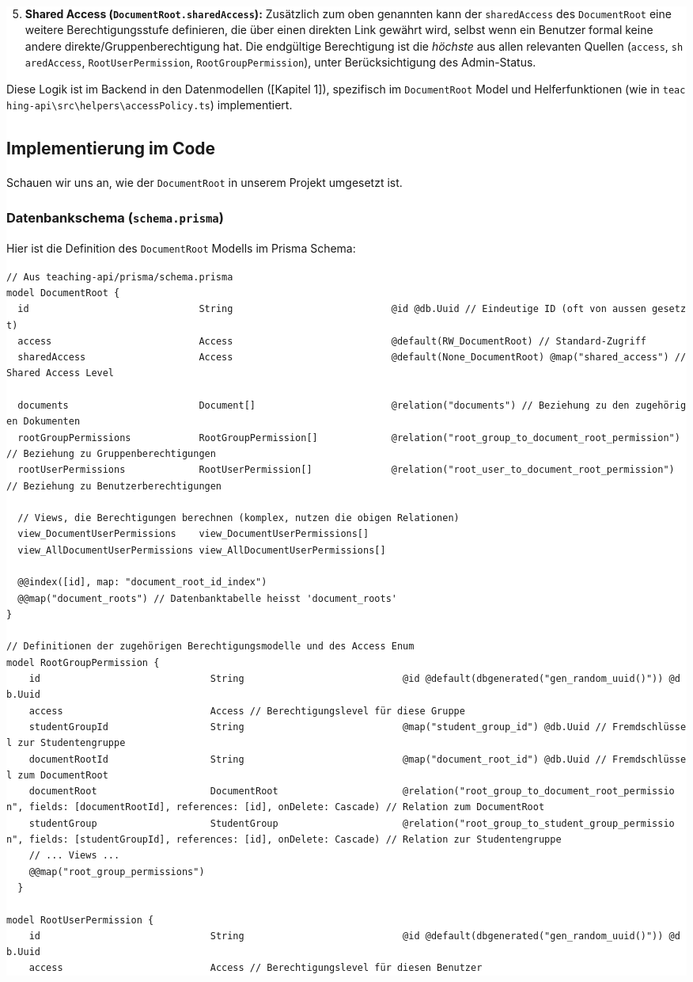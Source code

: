 5.  **Shared Access (`DocumentRoot.sharedAccess`):** Zusätzlich zum oben genannten kann der `sharedAccess` des `DocumentRoot` eine weitere Berechtigungsstufe definieren, die über einen direkten Link gewährt wird, selbst wenn ein Benutzer formal keine andere direkte/Gruppenberechtigung hat. Die endgültige Berechtigung ist die *höchste* aus allen relevanten Quellen (`access`, `sharedAccess`, `RootUserPermission`, `RootGroupPermission`), unter Berücksichtigung des Admin-Status.

Diese Logik ist im Backend in den Datenmodellen ([Kapitel 1]), spezifisch im `DocumentRoot` Model und Helferfunktionen (wie in `teaching-api\src\helpers\accessPolicy.ts`) implementiert.

## Implementierung im Code

Schauen wir uns an, wie der `DocumentRoot` in unserem Projekt umgesetzt ist.

### Datenbankschema (`schema.prisma`)

Hier ist die Definition des `DocumentRoot` Modells im Prisma Schema:

```prisma
// Aus teaching-api/prisma/schema.prisma
model DocumentRoot {
  id                              String                            @id @db.Uuid // Eindeutige ID (oft von aussen gesetzt)
  access                          Access                            @default(RW_DocumentRoot) // Standard-Zugriff
  sharedAccess                    Access                            @default(None_DocumentRoot) @map("shared_access") // Shared Access Level

  documents                       Document[]                        @relation("documents") // Beziehung zu den zugehörigen Dokumenten
  rootGroupPermissions            RootGroupPermission[]             @relation("root_group_to_document_root_permission") // Beziehung zu Gruppenberechtigungen
  rootUserPermissions             RootUserPermission[]              @relation("root_user_to_document_root_permission") // Beziehung zu Benutzerberechtigungen

  // Views, die Berechtigungen berechnen (komplex, nutzen die obigen Relationen)
  view_DocumentUserPermissions    view_DocumentUserPermissions[]
  view_AllDocumentUserPermissions view_AllDocumentUserPermissions[]

  @@index([id], map: "document_root_id_index")
  @@map("document_roots") // Datenbanktabelle heisst 'document_roots'
}

// Definitionen der zugehörigen Berechtigungsmodelle und des Access Enum
model RootGroupPermission {
    id                              String                            @id @default(dbgenerated("gen_random_uuid()")) @db.Uuid
    access                          Access // Berechtigungslevel für diese Gruppe
    studentGroupId                  String                            @map("student_group_id") @db.Uuid // Fremdschlüssel zur Studentengruppe
    documentRootId                  String                            @map("document_root_id") @db.Uuid // Fremdschlüssel zum DocumentRoot
    documentRoot                    DocumentRoot                      @relation("root_group_to_document_root_permission", fields: [documentRootId], references: [id], onDelete: Cascade) // Relation zum DocumentRoot
    studentGroup                    StudentGroup                      @relation("root_group_to_student_group_permission", fields: [studentGroupId], references: [id], onDelete: Cascade) // Relation zur Studentengruppe
    // ... Views ...
    @@map("root_group_permissions")
  }

model RootUserPermission {
    id                              String                            @id @default(dbgenerated("gen_random_uuid()")) @db.Uuid
    access                          Access // Berechtigungslevel für diesen Benutzer
```